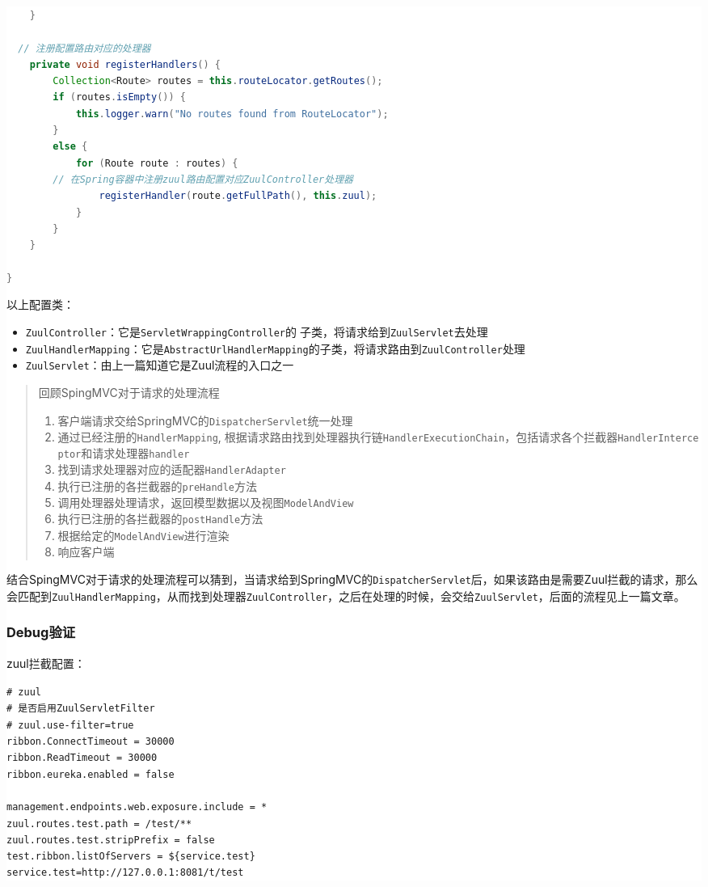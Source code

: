 ```java
	}

  // 注册配置路由对应的处理器
	private void registerHandlers() {
		Collection<Route> routes = this.routeLocator.getRoutes();
		if (routes.isEmpty()) {
			this.logger.warn("No routes found from RouteLocator");
		}
		else {
			for (Route route : routes) {
        // 在Spring容器中注册zuul路由配置对应ZuulController处理器
				registerHandler(route.getFullPath(), this.zuul);
			}
		}
	}

}
```

以上配置类：

+ `ZuulController`：它是`ServletWrappingController`的 子类，将请求给到`ZuulServlet`去处理
+ `ZuulHandlerMapping`：它是`AbstractUrlHandlerMapping`的子类，将请求路由到`ZuulController`处理
+ `ZuulServlet`：由上一篇知道它是Zuul流程的入口之一

> 回顾SpingMVC对于请求的处理流程
>
> 1. 客户端请求交给SpringMVC的`DispatcherServlet`统一处理
> 2. 通过已经注册的`HandlerMapping`, 根据请求路由找到处理器执行链`HandlerExecutionChain`，包括请求各个拦截器`HandlerInterceptor`和请求处理器`handler`
> 3. 找到请求处理器对应的适配器`HandlerAdapter`
> 4. 执行已注册的各拦截器的`preHandle`方法
> 5. 调用处理器处理请求，返回模型数据以及视图`ModelAndView`
> 6. 执行已注册的各拦截器的`postHandle`方法
> 7. 根据给定的`ModelAndView`进行渲染
> 8. 响应客户端

结合SpingMVC对于请求的处理流程可以猜到，当请求给到SpringMVC的`DispatcherServlet`后，如果该路由是需要Zuul拦截的请求，那么会匹配到`ZuulHandlerMapping`，从而找到处理器`ZuulController`，之后在处理的时候，会交给`ZuulServlet`，后面的流程见上一篇文章。

### Debug验证

zuul拦截配置：

```properties
# zuul
# 是否启用ZuulServletFilter
# zuul.use-filter=true
ribbon.ConnectTimeout = 30000
ribbon.ReadTimeout = 30000
ribbon.eureka.enabled = false

management.endpoints.web.exposure.include = *
zuul.routes.test.path = /test/**
zuul.routes.test.stripPrefix = false
test.ribbon.listOfServers = ${service.test}
service.test=http://127.0.0.1:8081/t/test
```
